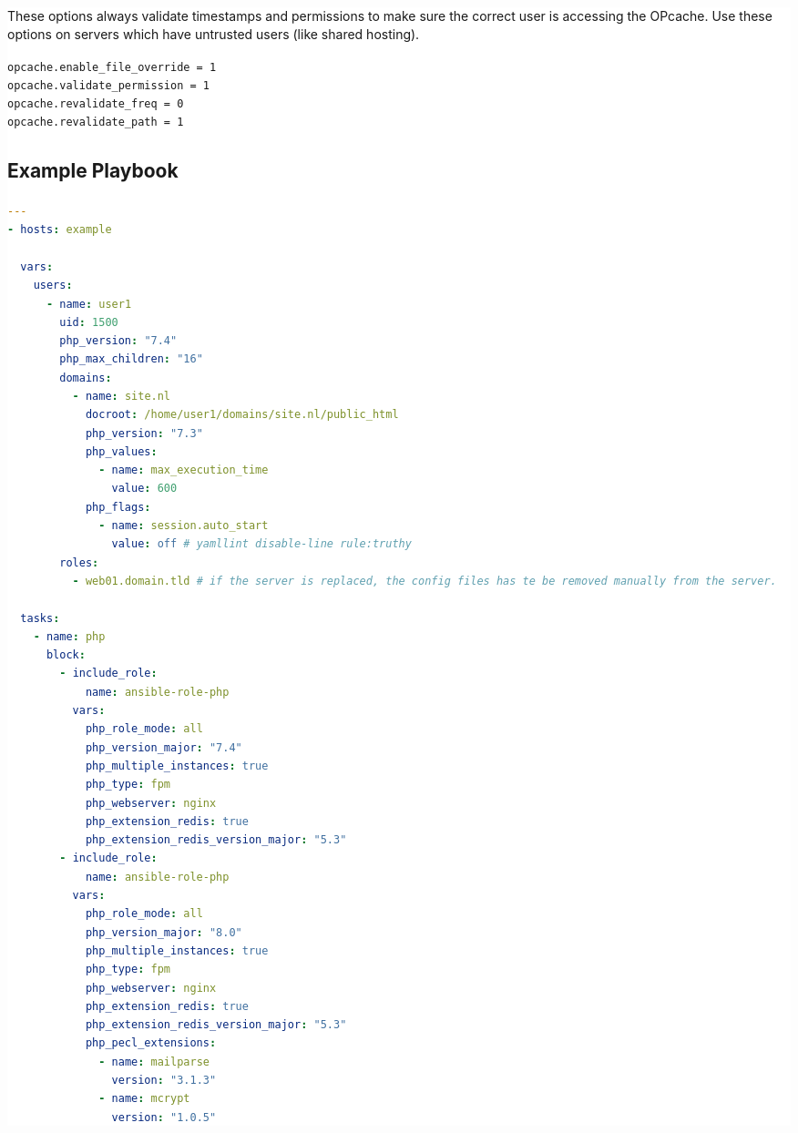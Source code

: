 These options always validate timestamps and permissions to make sure the correct user is accessing the OPcache. Use these options on servers which have untrusted users (like shared hosting).

```
opcache.enable_file_override = 1
opcache.validate_permission = 1
opcache.revalidate_freq = 0
opcache.revalidate_path = 1
```

## Example Playbook

```yaml
---
- hosts: example

  vars:
    users:
      - name: user1
        uid: 1500
        php_version: "7.4"
        php_max_children: "16"
        domains:
          - name: site.nl
            docroot: /home/user1/domains/site.nl/public_html
            php_version: "7.3"
            php_values:
              - name: max_execution_time
                value: 600
            php_flags:
              - name: session.auto_start
                value: off # yamllint disable-line rule:truthy
        roles:
          - web01.domain.tld # if the server is replaced, the config files has te be removed manually from the server.

  tasks:
    - name: php
      block:
        - include_role:
            name: ansible-role-php
          vars:
            php_role_mode: all
            php_version_major: "7.4"
            php_multiple_instances: true
            php_type: fpm
            php_webserver: nginx
            php_extension_redis: true
            php_extension_redis_version_major: "5.3"
        - include_role:
            name: ansible-role-php
          vars:
            php_role_mode: all
            php_version_major: "8.0"
            php_multiple_instances: true
            php_type: fpm
            php_webserver: nginx
            php_extension_redis: true
            php_extension_redis_version_major: "5.3"
            php_pecl_extensions:
              - name: mailparse
                version: "3.1.3"
              - name: mcrypt
                version: "1.0.5"
```